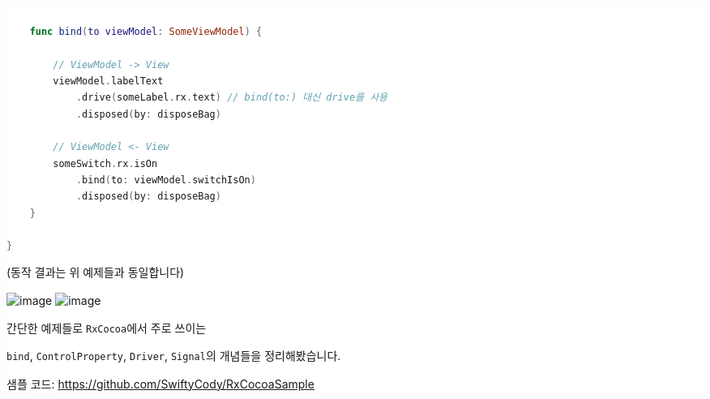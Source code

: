 ```swift
    
    func bind(to viewModel: SomeViewModel) {
        
        // ViewModel -> View
        viewModel.labelText
            .drive(someLabel.rx.text) // bind(to:) 대신 drive를 사용
            .disposed(by: disposeBag)
        
        // ViewModel <- View
        someSwitch.rx.isOn
            .bind(to: viewModel.switchIsOn)
            .disposed(by: disposeBag)
    }
    
}
```

(동작 결과는 위 예제들과 동일합니다)

![image](https://github.com/swiftycody/swiftycody.github.io/assets/9062513/f41ac1fc-4fa3-4bd2-b16a-409073a07470)
![image](https://github.com/swiftycody/swiftycody.github.io/assets/9062513/8363e87e-4a3c-45f4-b6ed-debee96455e9)

간단한 예제들로 `RxCocoa`에서 주로 쓰이는

`bind`, `ControlProperty`, `Driver`, `Signal`의 개념들을 정리해봤습니다.

샘플 코드: https://github.com/SwiftyCody/RxCocoaSample
